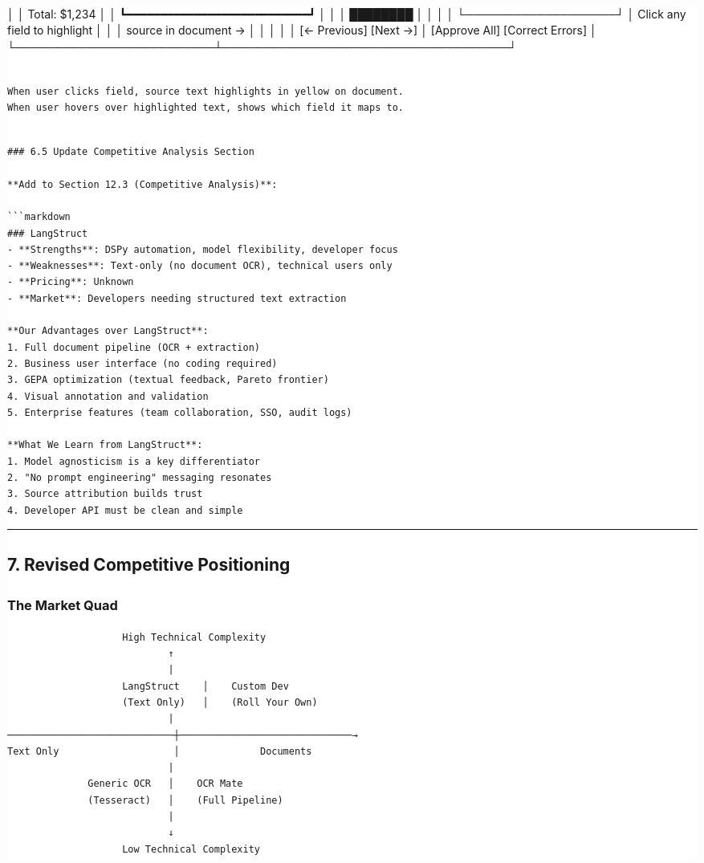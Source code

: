 │  │   Total: $1,234   │ │  ┗━━━━━━━━━━━━━━━━━━━━━━━━━━━┛    │
│  │   ████████        │ │                                    │
│  └───────────────────┘ │  Click any field to highlight      │
│                         │  source in document →              │
│                         │                                    │
│  [← Previous] [Next →] │  [Approve All] [Correct Errors]    │
└─────────────────────────┴────────────────────────────────────┘
```

When user clicks field, source text highlights in yellow on document.
When user hovers over highlighted text, shows which field it maps to.
```
```

### 6.5 Update Competitive Analysis Section

**Add to Section 12.3 (Competitive Analysis)**:

```markdown
### LangStruct
- **Strengths**: DSPy automation, model flexibility, developer focus
- **Weaknesses**: Text-only (no document OCR), technical users only
- **Pricing**: Unknown
- **Market**: Developers needing structured text extraction

**Our Advantages over LangStruct**:
1. Full document pipeline (OCR + extraction)
2. Business user interface (no coding required)
3. GEPA optimization (textual feedback, Pareto frontier)
4. Visual annotation and validation
5. Enterprise features (team collaboration, SSO, audit logs)

**What We Learn from LangStruct**:
1. Model agnosticism is a key differentiator
2. "No prompt engineering" messaging resonates
3. Source attribution builds trust
4. Developer API must be clean and simple
```

---

## 7. Revised Competitive Positioning

### The Market Quad

```
                    High Technical Complexity
                            ↑
                            |
                    LangStruct    │    Custom Dev
                    (Text Only)   │    (Roll Your Own)
                            |
─────────────────────────────┼──────────────────────────────→
Text Only                    │              Documents
                            |
              Generic OCR   │    OCR Mate
              (Tesseract)   │    (Full Pipeline)
                            |
                            ↓
                    Low Technical Complexity
```
